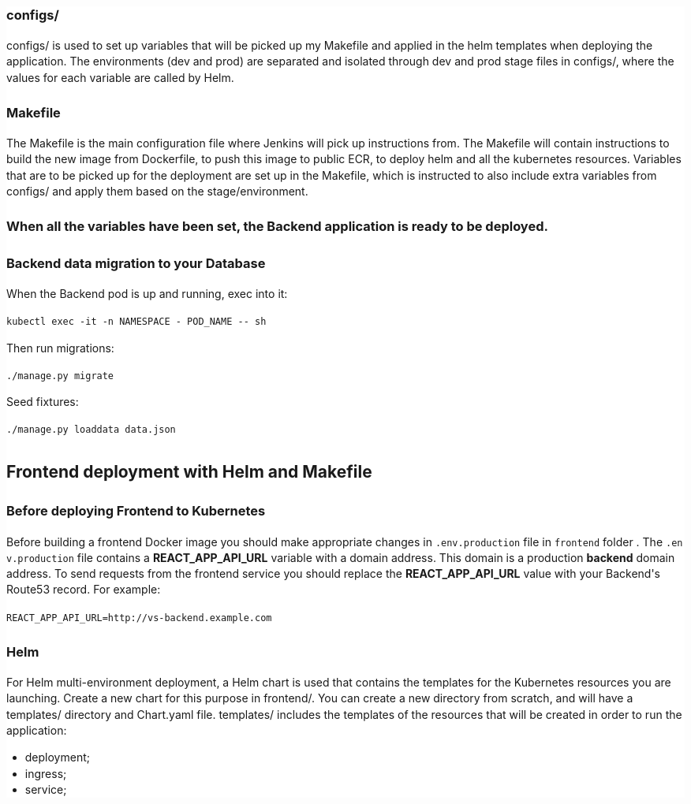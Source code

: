 ### configs/
configs/ is used to set up variables that will be picked up my Makefile and applied in the helm templates when deploying the application.
The environments (dev and prod) are separated and isolated through dev and prod stage files in configs/, where the values for each variable are called by Helm.

### Makefile
The Makefile is the main configuration file where Jenkins will pick up instructions from.
The Makefile will contain instructions to build the new image from Dockerfile, to push this image to public ECR, to deploy helm and all the kubernetes resources.
Variables that are to be picked up for the deployment are set up in the Makefile, which is instructed to also include extra variables from configs/ and apply them based on the stage/environment.

### When all the variables have been set, the Backend application is ready to be deployed.
### Backend data migration to your Database
When the Backend pod is up and running, exec into it:
```
kubectl exec -it -n NAMESPACE - POD_NAME -- sh
```
Then run migrations:
```
./manage.py migrate
```

Seed fixtures:
```
./manage.py loaddata data.json
```

## Frontend deployment with Helm and Makefile
### Before deploying Frontend to Kubernetes
Before building a frontend Docker image you should make appropriate changes in `.env.production` file in `frontend` folder . The `.env.production` file contains a **REACT_APP_API_URL** variable with a domain address. This domain is a production **backend** domain address. To send requests from the frontend service you should replace the **REACT_APP_API_URL** value with your Backend's Route53 record. For example:
```
REACT_APP_API_URL=http://vs-backend.example.com
```
### Helm
For Helm multi-environment deployment, a Helm chart is used that contains the templates for the Kubernetes resources you are launching.
Create a new chart for this purpose in frontend/. You can create a new directory from scratch, and will have a templates/ directory and Chart.yaml file.
templates/ includes the templates of the resources that will be created in order to run the application:
- deployment;
- ingress;
- service;
